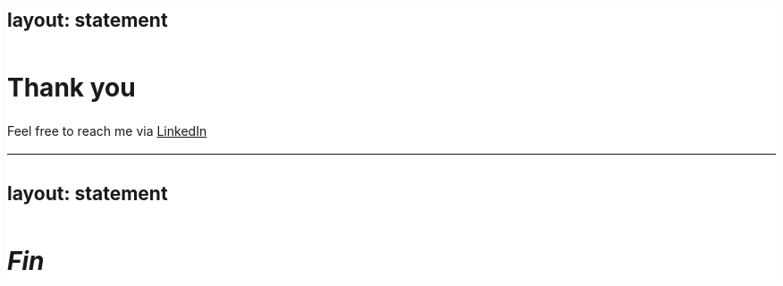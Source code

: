 layout: statement
---

# Thank you
Feel free to reach me via [LinkedIn](https://www.linkedin.com/in/hamerlinski/ "Contact me anytime!")

---
layout: statement
---

# *Fin*
